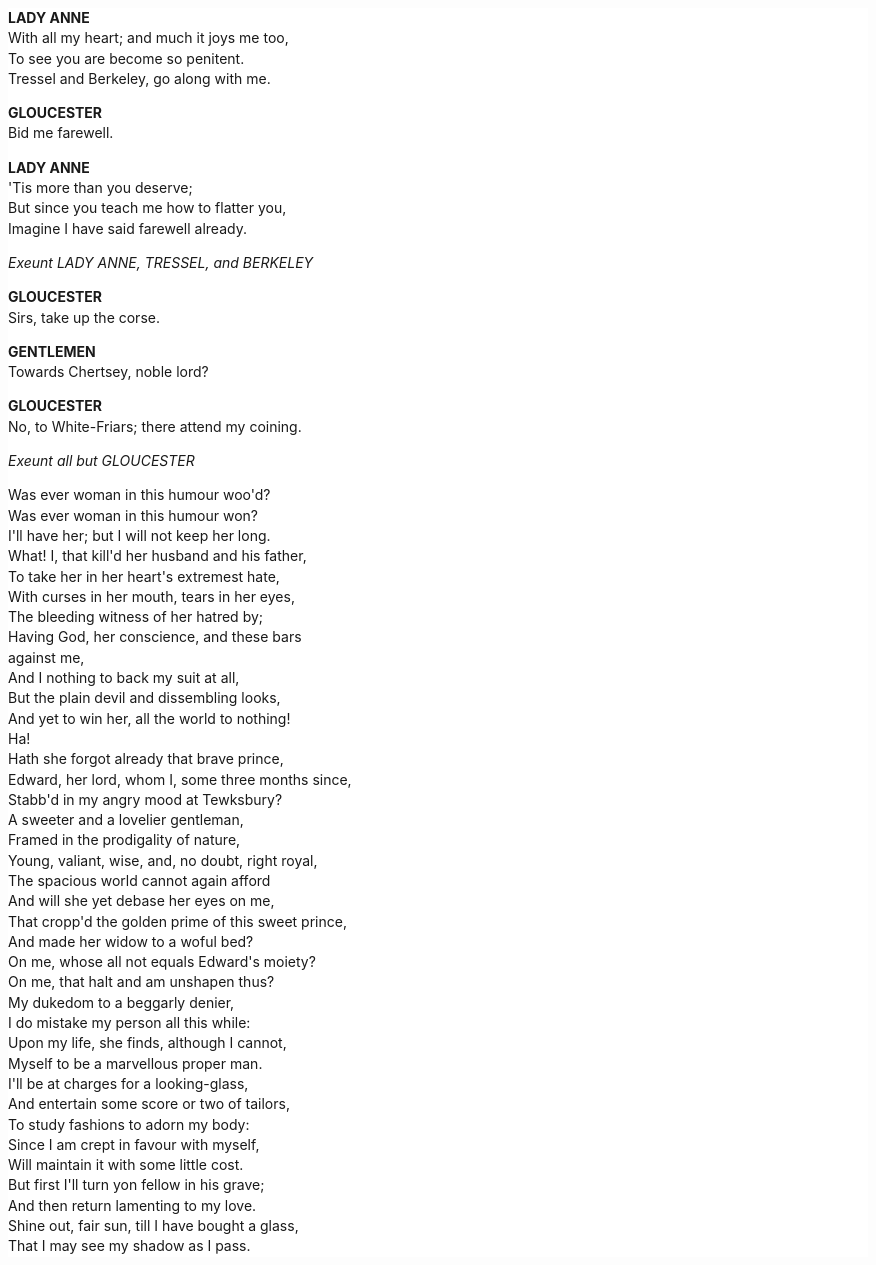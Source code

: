 **LADY ANNE**  
With all my heart; and much it joys me too,  
To see you are become so penitent.  
Tressel and Berkeley, go along with me.  

**GLOUCESTER**  
Bid me farewell.  

**LADY ANNE**  
'Tis more than you deserve;  
But since you teach me how to flatter you,  
Imagine I have said farewell already.  

_Exeunt LADY ANNE, TRESSEL, and BERKELEY_

**GLOUCESTER**  
Sirs, take up the corse.  

**GENTLEMEN**  
Towards Chertsey, noble lord?  

**GLOUCESTER**  
No, to White-Friars; there attend my coining.  

_Exeunt all but GLOUCESTER_

Was ever woman in this humour woo'd?  
Was ever woman in this humour won?  
I'll have her; but I will not keep her long.  
What! I, that kill'd her husband and his father,  
To take her in her heart's extremest hate,  
With curses in her mouth, tears in her eyes,  
The bleeding witness of her hatred by;  
Having God, her conscience, and these bars  
against me,  
And I nothing to back my suit at all,  
But the plain devil and dissembling looks,  
And yet to win her, all the world to nothing!  
Ha!  
Hath she forgot already that brave prince,  
Edward, her lord, whom I, some three months since,  
Stabb'd in my angry mood at Tewksbury?  
A sweeter and a lovelier gentleman,  
Framed in the prodigality of nature,  
Young, valiant, wise, and, no doubt, right royal,  
The spacious world cannot again afford  
And will she yet debase her eyes on me,  
That cropp'd the golden prime of this sweet prince,  
And made her widow to a woful bed?  
On me, whose all not equals Edward's moiety?  
On me, that halt and am unshapen thus?  
My dukedom to a beggarly denier,  
I do mistake my person all this while:  
Upon my life, she finds, although I cannot,  
Myself to be a marvellous proper man.  
I'll be at charges for a looking-glass,  
And entertain some score or two of tailors,  
To study fashions to adorn my body:  
Since I am crept in favour with myself,  
Will maintain it with some little cost.  
But first I'll turn yon fellow in his grave;  
And then return lamenting to my love.  
Shine out, fair sun, till I have bought a glass,  
That I may see my shadow as I pass.  
